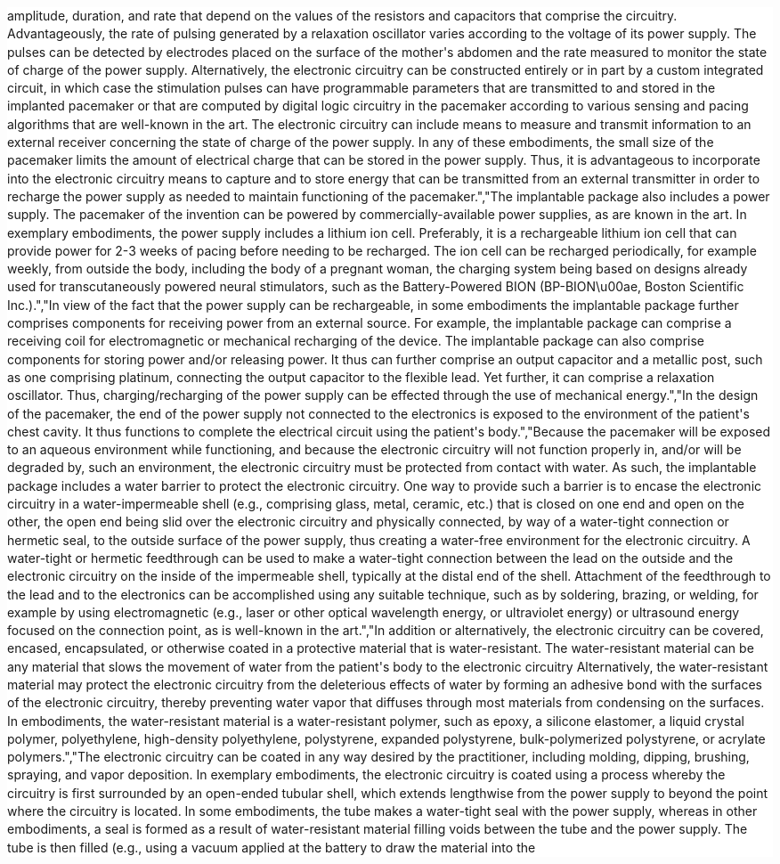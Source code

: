 amplitude, duration, and rate that depend on the values of the resistors and capacitors that comprise the circuitry. Advantageously, the rate of pulsing generated by a relaxation oscillator varies according to the voltage of its power supply. The pulses can be detected by electrodes placed on the surface of the mother's abdomen and the rate measured to monitor the state of charge of the power supply. Alternatively, the electronic circuitry can be constructed entirely or in part by a custom integrated circuit, in which case the stimulation pulses can have programmable parameters that are transmitted to and stored in the implanted pacemaker or that are computed by digital logic circuitry in the pacemaker according to various sensing and pacing algorithms that are well-known in the art. The electronic circuitry can include means to measure and transmit information to an external receiver concerning the state of charge of the power supply. In any of these embodiments, the small size of the pacemaker limits the amount of electrical charge that can be stored in the power supply. Thus, it is advantageous to incorporate into the electronic circuitry means to capture and to store energy that can be transmitted from an external transmitter in order to recharge the power supply as needed to maintain functioning of the pacemaker.","The implantable package also includes a power supply. The pacemaker of the invention can be powered by commercially-available power supplies, as are known in the art. In exemplary embodiments, the power supply includes a lithium ion cell. Preferably, it is a rechargeable lithium ion cell that can provide power for 2-3 weeks of pacing before needing to be recharged. The ion cell can be recharged periodically, for example weekly, from outside the body, including the body of a pregnant woman, the charging system being based on designs already used for transcutaneously powered neural stimulators, such as the Battery-Powered BION (BP-BION\u00ae, Boston Scientific Inc.).","In view of the fact that the power supply can be rechargeable, in some embodiments the implantable package further comprises components for receiving power from an external source. For example, the implantable package can comprise a receiving coil for electromagnetic or mechanical recharging of the device. The implantable package can also comprise components for storing power and\/or releasing power. It thus can further comprise an output capacitor and a metallic post, such as one comprising platinum, connecting the output capacitor to the flexible lead. Yet further, it can comprise a relaxation oscillator. Thus, charging\/recharging of the power supply can be effected through the use of mechanical energy.","In the design of the pacemaker, the end of the power supply not connected to the electronics is exposed to the environment of the patient's chest cavity. It thus functions to complete the electrical circuit using the patient's body.","Because the pacemaker will be exposed to an aqueous environment while functioning, and because the electronic circuitry will not function properly in, and\/or will be degraded by, such an environment, the electronic circuitry must be protected from contact with water. As such, the implantable package includes a water barrier to protect the electronic circuitry. One way to provide such a barrier is to encase the electronic circuitry in a water-impermeable shell (e.g., comprising glass, metal, ceramic, etc.) that is closed on one end and open on the other, the open end being slid over the electronic circuitry and physically connected, by way of a water-tight connection or hermetic seal, to the outside surface of the power supply, thus creating a water-free environment for the electronic circuitry. A water-tight or hermetic feedthrough can be used to make a water-tight connection between the lead on the outside and the electronic circuitry on the inside of the impermeable shell, typically at the distal end of the shell. Attachment of the feedthrough to the lead and to the electronics can be accomplished using any suitable technique, such as by soldering, brazing, or welding, for example by using electromagnetic (e.g., laser or other optical wavelength energy, or ultraviolet energy) or ultrasound energy focused on the connection point, as is well-known in the art.","In addition or alternatively, the electronic circuitry can be covered, encased, encapsulated, or otherwise coated in a protective material that is water-resistant. The water-resistant material can be any material that slows the movement of water from the patient's body to the electronic circuitry Alternatively, the water-resistant material may protect the electronic circuitry from the deleterious effects of water by forming an adhesive bond with the surfaces of the electronic circuitry, thereby preventing water vapor that diffuses through most materials from condensing on the surfaces. In embodiments, the water-resistant material is a water-resistant polymer, such as epoxy, a silicone elastomer, a liquid crystal polymer, polyethylene, high-density polyethylene, polystyrene, expanded polystyrene, bulk-polymerized polystyrene, or acrylate polymers.","The electronic circuitry can be coated in any way desired by the practitioner, including molding, dipping, brushing, spraying, and vapor deposition. In exemplary embodiments, the electronic circuitry is coated using a process whereby the circuitry is first surrounded by an open-ended tubular shell, which extends lengthwise from the power supply to beyond the point where the circuitry is located. In some embodiments, the tube makes a water-tight seal with the power supply, whereas in other embodiments, a seal is formed as a result of water-resistant material filling voids between the tube and the power supply. The tube is then filled (e.g., using a vacuum applied at the battery to draw the material into the